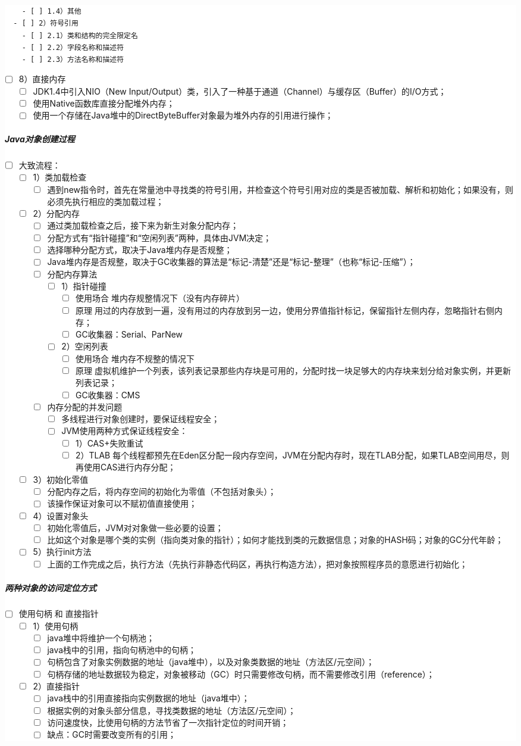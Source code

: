         - [ ] 1.4）其他
      - [ ] 2）符号引用
        - [ ] 2.1）类和结构的完全限定名
        - [ ] 2.2）字段名称和描述符
        - [ ] 2.3）方法名称和描述符
  - [ ] 8）直接内存
    - [ ] JDK1.4中引入NIO（New Input/Output）类，引入了一种基于通道（Channel）与缓存区（Buffer）的I/O方式；
    - [ ] 使用Native函数库直接分配堆外内存；
    - [ ] 使用一个存储在Java堆中的DirectByteBuffer对象最为堆外内存的引用进行操作；

##### Java对象创建过程

- [ ] 大致流程：
  - [ ] 1）类加载检查
    - [ ] 遇到new指令时，首先在常量池中寻找类的符号引用，并检查这个符号引用对应的类是否被加载、解析和初始化；如果没有，则必须先执行相应的类加载过程；
  - [ ] 2）分配内存
    - [ ] 通过类加载检查之后，接下来为新生对象分配内存；
    - [ ] 分配方式有“指针碰撞”和“空闲列表”两种，具体由JVM决定；
    - [ ] 选择哪种分配方式，取决于Java堆内存是否规整；
    - [ ] Java堆内存是否规整，取决于GC收集器的算法是“标记-清楚”还是“标记-整理”（也称“标记-压缩”）；
    - [ ] 分配内存算法
      - [ ] 1）指针碰撞
        - [ ] 使用场合 堆内存规整情况下（没有内存碎片）
        - [ ] 原理 用过的内存放到一遍，没有用过的内存放到另一边，使用分界值指针标记，保留指针左侧内存，忽略指针右侧内存；
        - [ ] GC收集器：Serial、ParNew
      - [ ] 2）空闲列表
        - [ ] 使用场合 堆内存不规整的情况下
        - [ ] 原理 虚拟机维护一个列表，该列表记录那些内存块是可用的，分配时找一块足够大的内存块来划分给对象实例，并更新列表记录；
        - [ ] GC收集器：CMS
    - [ ] 内存分配的并发问题
      - [ ] 多线程进行对象创建时，要保证线程安全；
      - [ ] JVM使用两种方式保证线程安全：
        - [ ] 1）CAS+失败重试
        - [ ] 2）TLAB 每个线程都预先在Eden区分配一段内存空间，JVM在分配内存时，现在TLAB分配，如果TLAB空间用尽，则再使用CAS进行内存分配；
  - [ ] 3）初始化零值
    - [ ] 分配内存之后，将内存空间的初始化为零值（不包括对象头）；
    - [ ] 该操作保证对象可以不赋初值直接使用；
  - [ ] 4）设置对象头
    - [ ] 初始化零值后，JVM对对象做一些必要的设置；
    - [ ] 比如这个对象是哪个类的实例（指向类对象的指针）；如何才能找到类的元数据信息；对象的HASH码；对象的GC分代年龄；
  - [ ] 5）执行init方法
    - [ ] 上面的工作完成之后，执行<init>方法（先执行非静态代码区，再执行构造方法），把对象按照程序员的意愿进行初始化；

##### 两种对象的访问定位方式

- [ ] 使用句柄 和 直接指针
  - [ ] 1）使用句柄
    - [ ] java堆中将维护一个句柄池；
    - [ ] java栈中的引用，指向句柄池中的句柄；
    - [ ] 句柄包含了对象实例数据的地址（java堆中），以及对象类数据的地址（方法区/元空间）；
    - [ ] 句柄存储的地址数据较为稳定，对象被移动（GC）时只需要修改句柄，而不需要修改引用（reference）；
  - [ ] 2）直接指针
    - [ ] java栈中的引用直接指向实例数据的地址（java堆中）；
    - [ ] 根据实例的对象头部分信息，寻找类数据的地址（方法区/元空间）；
    - [ ] 访问速度快，比使用句柄的方法节省了一次指针定位的时间开销；
    - [ ] 缺点：GC时需要改变所有的引用； 
